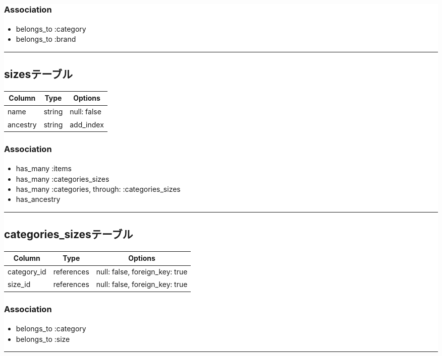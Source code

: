 ### Association
- belongs_to :category
- belongs_to :brand
---

## sizesテーブル

|Column|Type|Options|
|------|----|-------|
|name|string|null: false|
|ancestry|string|add_index|

### Association
- has_many :items
- has_many :categories_sizes
- has_many :categories, through: :categories_sizes
- has_ancestry
---

## categories_sizesテーブル

|Column|Type|Options|
|------|----|-------|
|category_id|references|null: false, foreign_key: true|
|size_id|references|null: false, foreign_key: true|

### Association
- belongs_to :category
- belongs_to :size
---